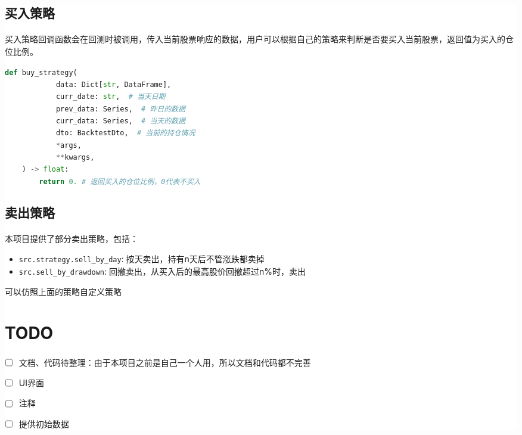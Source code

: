 ## 买入策略

买入策略回调函数会在回测时被调用，传入当前股票响应的数据，用户可以根据自己的策略来判断是否要买入当前股票，返回值为买入的仓位比例。

```python
def buy_strategy(
            data: Dict[str, DataFrame],
            curr_date: str,  # 当天日期
            prev_data: Series,  # 昨日的数据
            curr_data: Series,  # 当天的数据
            dto: BacktestDto,  # 当前的持仓情况
            *args,
            **kwargs,
    ) -> float:
        return 0. # 返回买入的仓位比例，0代表不买入
```

## 卖出策略

本项目提供了部分卖出策略，包括：

- `src.strategy.sell_by_day`: 按天卖出，持有n天后不管涨跌都卖掉
- `src.sell_by_drawdown`: 回撤卖出，从买入后的最高股价回撤超过n%时，卖出

可以仿照上面的策略自定义策略


# TODO

- [ ] 文档、代码待整理：由于本项目之前是自己一个人用，所以文档和代码都不完善
- [ ] UI界面
- [ ] 注释
- [ ] 提供初始数据

